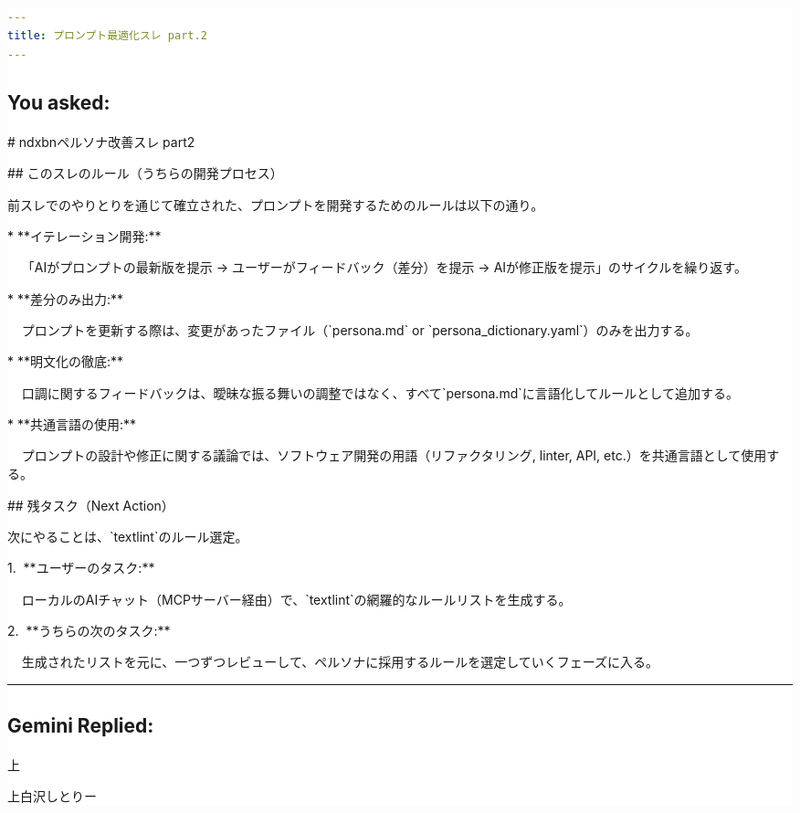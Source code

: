 ```yaml
---
title: プロンプト最適化スレ part.2
---
```

You asked:
----------

\# ndxbnペルソナ改善スレ part2

\## このスレのルール（うちらの開発プロセス）

  

前スレでのやりとりを通じて確立された、プロンプトを開発するためのルールは以下の通り。

  

\* \*\*イテレーション開発:\*\*

    「AIがプロンプトの最新版を提示 → ユーザーがフィードバック（差分）を提示 → AIが修正版を提示」のサイクルを繰り返す。

  

\* \*\*差分のみ出力:\*\*

    プロンプトを更新する際は、変更があったファイル（\`persona.md\` or \`persona\_dictionary.yaml\`）のみを出力する。

  

\* \*\*明文化の徹底:\*\*

    口調に関するフィードバックは、曖昧な振る舞いの調整ではなく、すべて\`persona.md\`に言語化してルールとして追加する。

  

\* \*\*共通言語の使用:\*\*

    プロンプトの設計や修正に関する議論では、ソフトウェア開発の用語（リファクタリング, linter, API, etc.）を共通言語として使用する。

  

\## 残タスク（Next Action）

  

次にやることは、\`textlint\`のルール選定。

  

1.  \*\*ユーザーのタスク:\*\*

    ローカルのAIチャット（MCPサーバー経由）で、\`textlint\`の網羅的なルールリストを生成する。

  

2.  \*\*うちらの次のタスク:\*\*

    生成されたリストを元に、一つずつレビューして、ペルソナに採用するルールを選定していくフェーズに入る。

---

Gemini Replied:
---------------

上

上白沢しとりー
